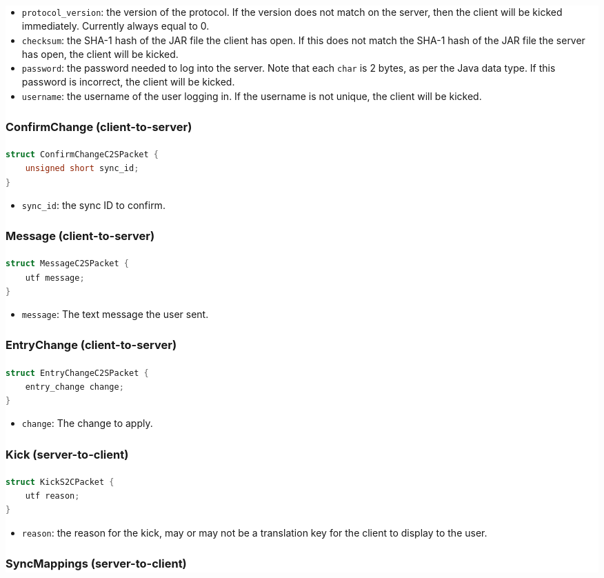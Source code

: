 - `protocol_version`: the version of the protocol. If the version does not match on the server, then the client will be
  kicked immediately. Currently always equal to 0.
- `checksum`: the SHA-1 hash of the JAR file the client has open. If this does not match the SHA-1 hash of the JAR file
  the server has open, the client will be kicked.
- `password`: the password needed to log into the server. Note that each `char` is 2 bytes, as per the Java data type.
  If this password is incorrect, the client will be kicked.
- `username`: the username of the user logging in. If the username is not unique, the client will be kicked.

### ConfirmChange (client-to-server)

```c
struct ConfirmChangeC2SPacket {
    unsigned short sync_id;
}
```

- `sync_id`: the sync ID to confirm.

### Message (client-to-server)

```c
struct MessageC2SPacket {
    utf message;
}
```

- `message`: The text message the user sent.

### EntryChange (client-to-server)

```c
struct EntryChangeC2SPacket {
    entry_change change;
}
```

- `change`: The change to apply.

### Kick (server-to-client)

```c
struct KickS2CPacket {
    utf reason;
}
```

- `reason`: the reason for the kick, may or may not be a translation key for the client to display to the user.

### SyncMappings (server-to-client)
